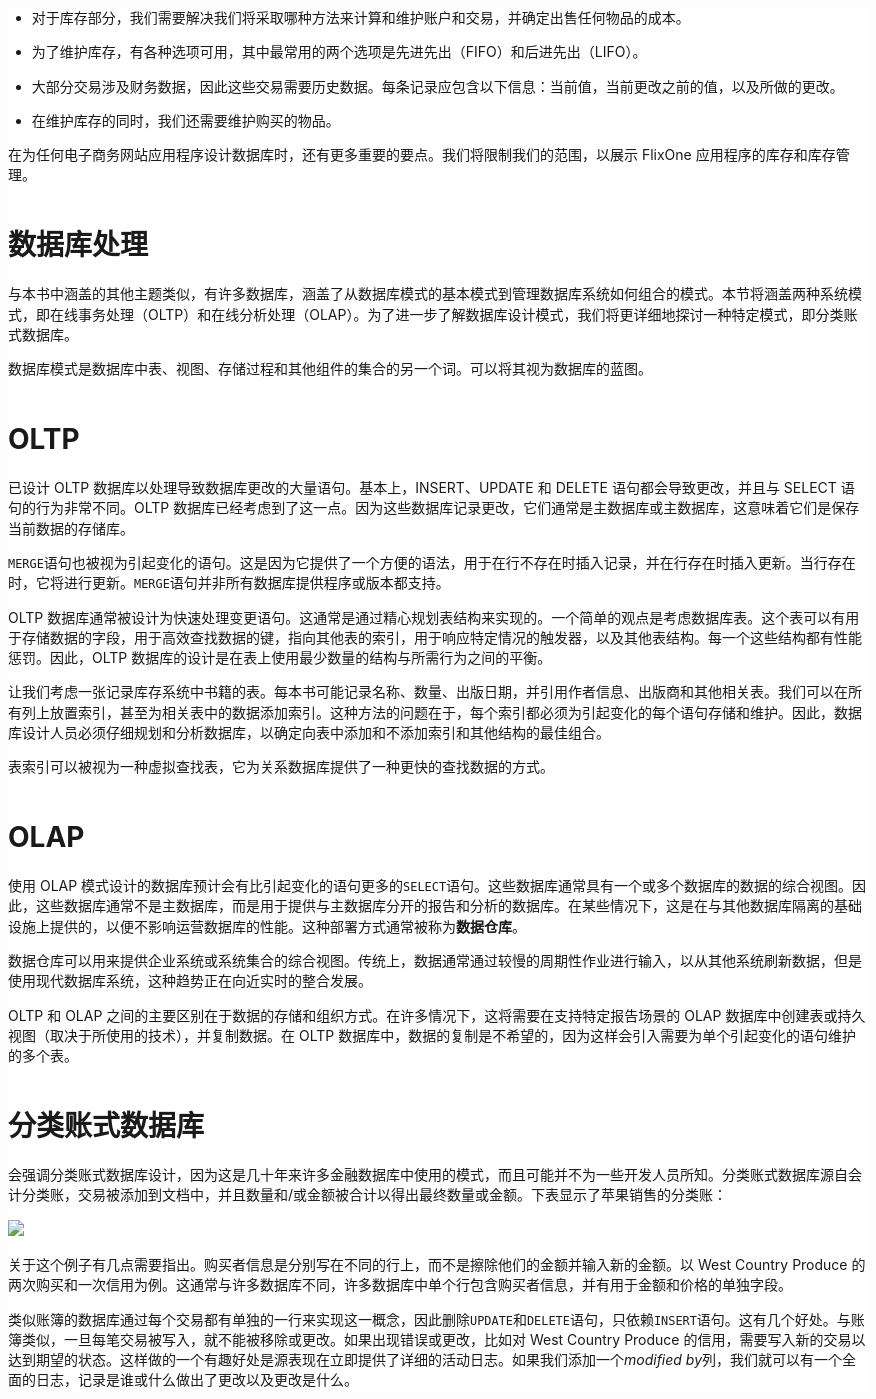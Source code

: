 +   对于库存部分，我们需要解决我们将采取哪种方法来计算和维护账户和交易，并确定出售任何物品的成本。

+   为了维护库存，有各种选项可用，其中最常用的两个选项是先进先出（FIFO）和后进先出（LIFO）。

+   大部分交易涉及财务数据，因此这些交易需要历史数据。每条记录应包含以下信息：当前值，当前更改之前的值，以及所做的更改。

+   在维护库存的同时，我们还需要维护购买的物品。

在为任何电子商务网站应用程序设计数据库时，还有更多重要的要点。我们将限制我们的范围，以展示 FlixOne 应用程序的库存和库存管理。

# 数据库处理

与本书中涵盖的其他主题类似，有许多数据库，涵盖了从数据库模式的基本模式到管理数据库系统如何组合的模式。本节将涵盖两种系统模式，即在线事务处理（OLTP）和在线分析处理（OLAP）。为了进一步了解数据库设计模式，我们将更详细地探讨一种特定模式，即分类账式数据库。

数据库模式是数据库中表、视图、存储过程和其他组件的集合的另一个词。可以将其视为数据库的蓝图。

# OLTP

已设计 OLTP 数据库以处理导致数据库更改的大量语句。基本上，INSERT、UPDATE 和 DELETE 语句都会导致更改，并且与 SELECT 语句的行为非常不同。OLTP 数据库已经考虑到了这一点。因为这些数据库记录更改，它们通常是主数据库或主数据库，这意味着它们是保存当前数据的存储库。

`MERGE`语句也被视为引起变化的语句。这是因为它提供了一个方便的语法，用于在行不存在时插入记录，并在行存在时插入更新。当行存在时，它将进行更新。`MERGE`语句并非所有数据库提供程序或版本都支持。

OLTP 数据库通常被设计为快速处理变更语句。这通常是通过精心规划表结构来实现的。一个简单的观点是考虑数据库表。这个表可以有用于存储数据的字段，用于高效查找数据的键，指向其他表的索引，用于响应特定情况的触发器，以及其他表结构。每一个这些结构都有性能惩罚。因此，OLTP 数据库的设计是在表上使用最少数量的结构与所需行为之间的平衡。

让我们考虑一张记录库存系统中书籍的表。每本书可能记录名称、数量、出版日期，并引用作者信息、出版商和其他相关表。我们可以在所有列上放置索引，甚至为相关表中的数据添加索引。这种方法的问题在于，每个索引都必须为引起变化的每个语句存储和维护。因此，数据库设计人员必须仔细规划和分析数据库，以确定向表中添加和不添加索引和其他结构的最佳组合。

表索引可以被视为一种虚拟查找表，它为关系数据库提供了一种更快的查找数据的方式。

# OLAP

使用 OLAP 模式设计的数据库预计会有比引起变化的语句更多的`SELECT`语句。这些数据库通常具有一个或多个数据库的数据的综合视图。因此，这些数据库通常不是主数据库，而是用于提供与主数据库分开的报告和分析的数据库。在某些情况下，这是在与其他数据库隔离的基础设施上提供的，以便不影响运营数据库的性能。这种部署方式通常被称为**数据仓库**。

数据仓库可以用来提供企业系统或系统集合的综合视图。传统上，数据通常通过较慢的周期性作业进行输入，以从其他系统刷新数据，但是使用现代数据库系统，这种趋势正在向近实时的整合发展。

OLTP 和 OLAP 之间的主要区别在于数据的存储和组织方式。在许多情况下，这将需要在支持特定报告场景的 OLAP 数据库中创建表或持久视图（取决于所使用的技术），并复制数据。在 OLTP 数据库中，数据的复制是不希望的，因为这样会引入需要为单个引起变化的语句维护的多个表。

# 分类账式数据库

会强调分类账式数据库设计，因为这是几十年来许多金融数据库中使用的模式，而且可能并不为一些开发人员所知。分类账式数据库源自会计分类账，交易被添加到文档中，并且数量和/或金额被合计以得出最终数量或金额。下表显示了苹果销售的分类账：

![](https://github.com/OpenDocCN/freelearn-csharp-zh/raw/master/docs/hsn-dsn-ptn-cs-dncore/img/f1a0135c-e2a0-406c-8ce9-2c20c019ee12.png)

关于这个例子有几点需要指出。购买者信息是分别写在不同的行上，而不是擦除他们的金额并输入新的金额。以 West Country Produce 的两次购买和一次信用为例。这通常与许多数据库不同，许多数据库中单个行包含购买者信息，并有用于金额和价格的单独字段。

类似账簿的数据库通过每个交易都有单独的一行来实现这一概念，因此删除`UPDATE`和`DELETE`语句，只依赖`INSERT`语句。这有几个好处。与账簿类似，一旦每笔交易被写入，就不能被移除或更改。如果出现错误或更改，比如对 West Country Produce 的信用，需要写入新的交易以达到期望的状态。这样做的一个有趣好处是源表现在立即提供了详细的活动日志。如果我们添加一个*modified by*列，我们就可以有一个全面的日志，记录是谁或什么做出了更改以及更改是什么。
